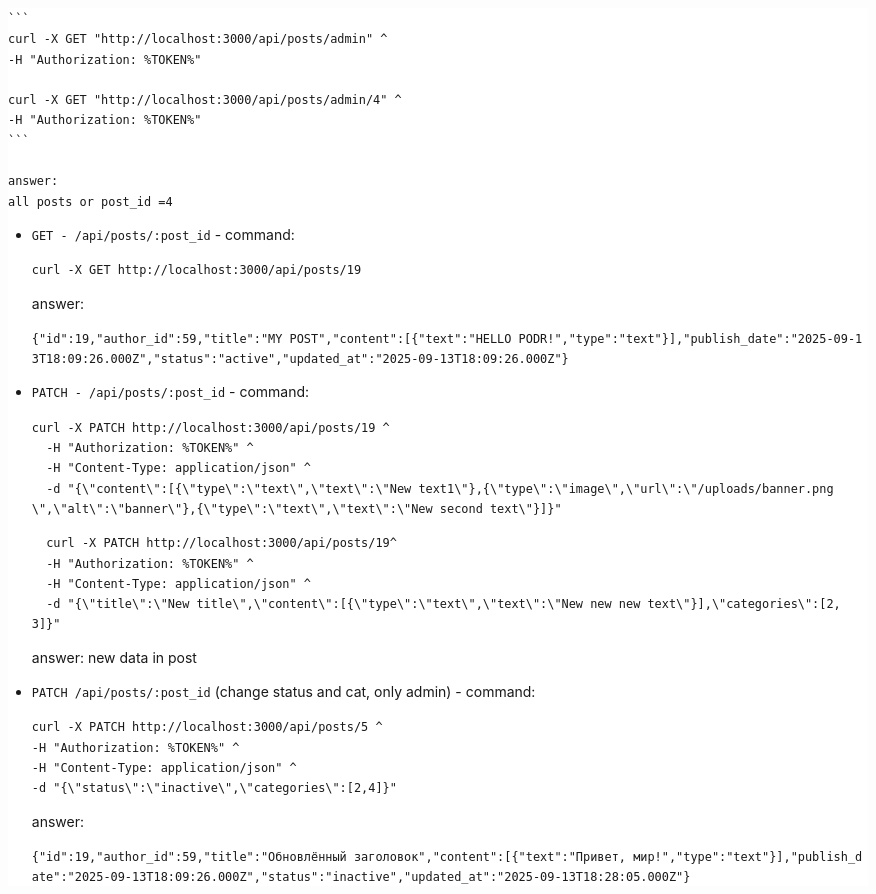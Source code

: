     ```
    curl -X GET "http://localhost:3000/api/posts/admin" ^
    -H "Authorization: %TOKEN%"

    curl -X GET "http://localhost:3000/api/posts/admin/4" ^
    -H "Authorization: %TOKEN%"
    ```

    answer:
    all posts or post_id =4

-   `GET - /api/posts/:post_id` - command:

    ```
    curl -X GET http://localhost:3000/api/posts/19
    ```

    answer:

    ```
    {"id":19,"author_id":59,"title":"MY POST","content":[{"text":"HELLO PODR!","type":"text"}],"publish_date":"2025-09-13T18:09:26.000Z","status":"active","updated_at":"2025-09-13T18:09:26.000Z"}
    ```

-   `PATCH - /api/posts/:post_id` - command:

    ```
    curl -X PATCH http://localhost:3000/api/posts/19 ^
      -H "Authorization: %TOKEN%" ^
      -H "Content-Type: application/json" ^
      -d "{\"content\":[{\"type\":\"text\",\"text\":\"New text1\"},{\"type\":\"image\",\"url\":\"/uploads/banner.png\",\"alt\":\"banner\"},{\"type\":\"text\",\"text\":\"New second text\"}]}"

    ```

    ```
      curl -X PATCH http://localhost:3000/api/posts/19^
      -H "Authorization: %TOKEN%" ^
      -H "Content-Type: application/json" ^
      -d "{\"title\":\"New title\",\"content\":[{\"type\":\"text\",\"text\":\"New new new text\"}],\"categories\":[2,3]}"

    ```

    answer: new data in post

-   `PATCH /api/posts/:post_id` (change status and cat, only admin) - command:

    ```
    curl -X PATCH http://localhost:3000/api/posts/5 ^
    -H "Authorization: %TOKEN%" ^
    -H "Content-Type: application/json" ^
    -d "{\"status\":\"inactive\",\"categories\":[2,4]}"
    ```

    answer:

    ```
    {"id":19,"author_id":59,"title":"Обновлённый заголовок","content":[{"text":"Привет, мир!","type":"text"}],"publish_date":"2025-09-13T18:09:26.000Z","status":"inactive","updated_at":"2025-09-13T18:28:05.000Z"}
    ```
